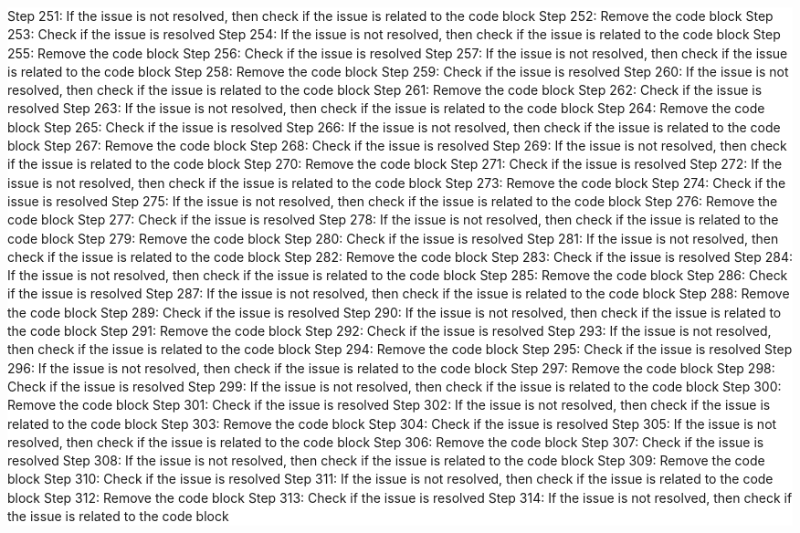 Step 251: If the issue is not resolved, then check if the issue is related to the code block
Step 252: Remove the code block
Step 253: Check if the issue is resolved
Step 254: If the issue is not resolved, then check if the issue is related to the code block
Step 255: Remove the code block
Step 256: Check if the issue is resolved
Step 257: If the issue is not resolved, then check if the issue is related to the code block
Step 258: Remove the code block
Step 259: Check if the issue is resolved
Step 260: If the issue is not resolved, then check if the issue is related to the code block
Step 261: Remove the code block
Step 262: Check if the issue is resolved
Step 263: If the issue is not resolved, then check if the issue is related to the code block
Step 264: Remove the code block
Step 265: Check if the issue is resolved
Step 266: If the issue is not resolved, then check if the issue is related to the code block
Step 267: Remove the code block
Step 268: Check if the issue is resolved
Step 269: If the issue is not resolved, then check if the issue is related to the code block
Step 270: Remove the code block
Step 271: Check if the issue is resolved
Step 272: If the issue is not resolved, then check if the issue is related to the code block
Step 273: Remove the code block
Step 274: Check if the issue is resolved
Step 275: If the issue is not resolved, then check if the issue is related to the code block
Step 276: Remove the code block
Step 277: Check if the issue is resolved
Step 278: If the issue is not resolved, then check if the issue is related to the code block
Step 279: Remove the code block
Step 280: Check if the issue is resolved
Step 281: If the issue is not resolved, then check if the issue is related to the code block
Step 282: Remove the code block
Step 283: Check if the issue is resolved
Step 284: If the issue is not resolved, then check if the issue is related to the code block
Step 285: Remove the code block
Step 286: Check if the issue is resolved
Step 287: If the issue is not resolved, then check if the issue is related to the code block
Step 288: Remove the code block
Step 289: Check if the issue is resolved
Step 290: If the issue is not resolved, then check if the issue is related to the code block
Step 291: Remove the code block
Step 292: Check if the issue is resolved
Step 293: If the issue is not resolved, then check if the issue is related to the code block
Step 294: Remove the code block
Step 295: Check if the issue is resolved
Step 296: If the issue is not resolved, then check if the issue is related to the code block
Step 297: Remove the code block
Step 298: Check if the issue is resolved
Step 299: If the issue is not resolved, then check if the issue is related to the code block
Step 300: Remove the code block
Step 301: Check if the issue is resolved
Step 302: If the issue is not resolved, then check if the issue is related to the code block
Step 303: Remove the code block
Step 304: Check if the issue is resolved
Step 305: If the issue is not resolved, then check if the issue is related to the code block
Step 306: Remove the code block
Step 307: Check if the issue is resolved
Step 308: If the issue is not resolved, then check if the issue is related to the code block
Step 309: Remove the code block
Step 310: Check if the issue is resolved
Step 311: If the issue is not resolved, then check if the issue is related to the code block
Step 312: Remove the code block
Step 313: Check if the issue is resolved
Step 314: If the issue is not resolved, then check if the issue is related to the code block